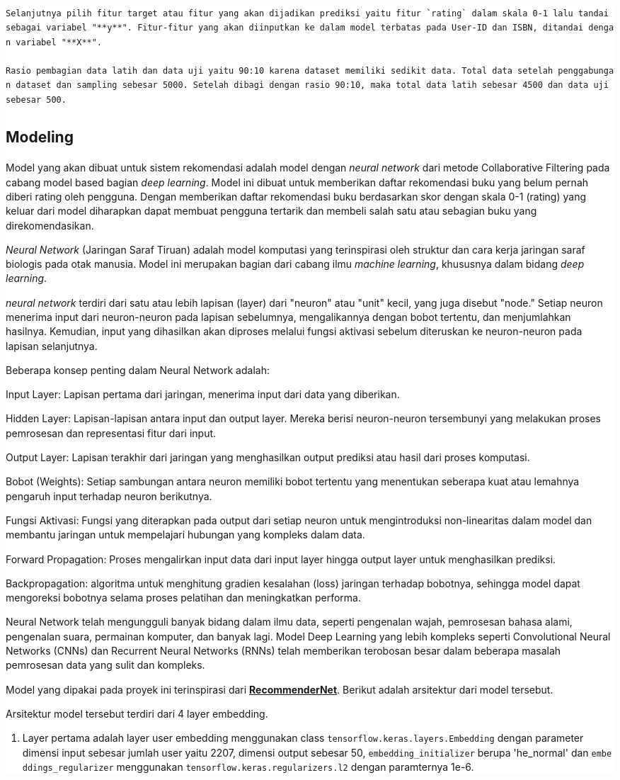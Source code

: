     Selanjutnya pilih fitur target atau fitur yang akan dijadikan prediksi yaitu fitur `rating` dalam skala 0-1 lalu tandai sebagai variabel "**y**". Fitur-fitur yang akan diinputkan ke dalam model terbatas pada User-ID dan ISBN, ditandai dengan variabel "**X**".
    
    Rasio pembagian data latih dan data uji yaitu 90:10 karena dataset memiliki sedikit data. Total data setelah penggabungan dataset dan sampling sebesar 5000. Setelah dibagi dengan rasio 90:10, maka total data latih sebesar 4500 dan data uji sebesar 500.

## Modeling

Model yang akan dibuat untuk sistem rekomendasi adalah model dengan _neural network_ dari metode Collaborative Filtering pada cabang model based bagian _deep learning_. Model ini dibuat untuk memberikan daftar rekomendasi buku yang belum pernah diberi rating oleh pengguna. Dengan memberikan daftar rekomendasi buku berdasarkan skor dengan skala 0-1 (rating) yang keluar dari model diharapkan dapat membuat pengguna tertarik dan membeli salah satu atau sebagian buku yang direkomendasikan.

 _Neural Network_ (Jaringan Saraf Tiruan) adalah model komputasi yang terinspirasi oleh struktur dan cara kerja jaringan saraf biologis pada otak manusia. Model ini merupakan bagian dari cabang ilmu _machine learning_, khususnya dalam bidang _deep learning_.

_neural network_ terdiri dari satu atau lebih lapisan (layer) dari "neuron" atau "unit" kecil, yang juga disebut "node." Setiap neuron menerima input dari neuron-neuron pada lapisan sebelumnya, mengalikannya dengan bobot tertentu, dan menjumlahkan hasilnya. Kemudian, input yang dihasilkan akan diproses melalui fungsi aktivasi sebelum diteruskan ke neuron-neuron pada lapisan selanjutnya.

Beberapa konsep penting dalam Neural Network adalah:

Input Layer: Lapisan pertama dari jaringan, menerima input dari data yang diberikan.

Hidden Layer: Lapisan-lapisan antara input dan output layer. Mereka berisi neuron-neuron tersembunyi yang melakukan proses pemrosesan dan representasi fitur dari input.

Output Layer: Lapisan terakhir dari jaringan yang menghasilkan output prediksi atau hasil dari proses komputasi.

Bobot (Weights): Setiap sambungan antara neuron memiliki bobot tertentu yang menentukan seberapa kuat atau lemahnya pengaruh input terhadap neuron berikutnya.

Fungsi Aktivasi: Fungsi yang diterapkan pada output dari setiap neuron untuk mengintroduksi non-linearitas dalam model dan membantu jaringan untuk mempelajari hubungan yang kompleks dalam data.

Forward Propagation: Proses mengalirkan input data dari input layer hingga output layer untuk menghasilkan prediksi.

Backpropagation: algoritma untuk menghitung gradien kesalahan (loss) jaringan terhadap bobotnya, sehingga model dapat mengoreksi bobotnya selama proses pelatihan dan meningkatkan performa.

Neural Network telah mengungguli banyak bidang dalam ilmu data, seperti pengenalan wajah, pemrosesan bahasa alami, pengenalan suara, permainan komputer, dan banyak lagi. Model Deep Learning yang lebih kompleks seperti Convolutional Neural Networks (CNNs) dan Recurrent Neural Networks (RNNs) telah memberikan terobosan besar dalam beberapa masalah pemrosesan data yang sulit dan kompleks.

Model yang dipakai pada proyek ini terinspirasi dari [**RecommenderNet**](https://www.kaggle.com/datasets/arashnic/book-recommendation-dataset). Berikut adalah arsitektur dari model tersebut.

Arsitektur model tersebut terdiri dari 4 layer embedding. 

1. Layer pertama adalah layer user embedding menggunakan class `tensorflow.keras.layers.Embedding` dengan parameter dimensi input sebesar jumlah user yaitu 2207, dimensi output sebesar 50, `embedding_initializer` berupa 'he_normal' dan `embeddings_regularizer` menggunakan `tensorflow.keras.regularizers.l2` dengan paramternya 1e-6.
